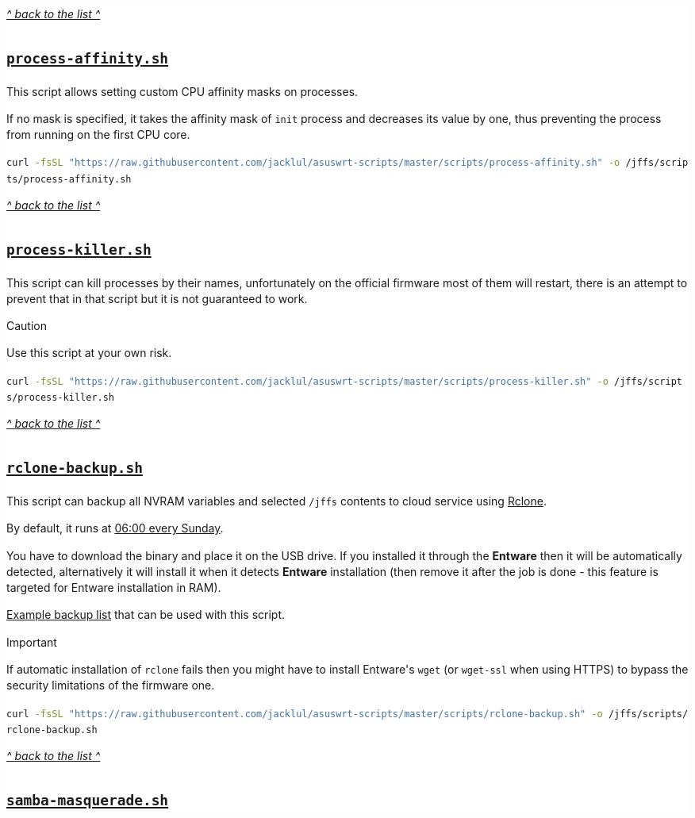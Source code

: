 <a href="#available-scripts"><i> ^ back to the list ^ </i></a><br>

## [`process-affinity.sh`](/scripts/process-affinity.sh)

This script allows setting custom CPU affinity masks on processes.

If no mask is specified, it takes the affinity mask of `init` process and decreases its value by one, thus preventing the process from running on the first CPU core.

```sh
curl -fsSL "https://raw.githubusercontent.com/jacklul/asuswrt-scripts/master/scripts/process-affinity.sh" -o /jffs/scripts/process-affinity.sh
```

<a href="#available-scripts"><i> ^ back to the list ^ </i></a><br>

## [`process-killer.sh`](/scripts/process-killer.sh)

This script can kill processes by their names, unfortunately on the official firmware most of them will restart, there is an attempt to prevent that in that script but it is not guaranteed to work.

> [!CAUTION]
> Use this script at your own risk.

```sh
curl -fsSL "https://raw.githubusercontent.com/jacklul/asuswrt-scripts/master/scripts/process-killer.sh" -o /jffs/scripts/process-killer.sh
```

<a href="#available-scripts"><i> ^ back to the list ^ </i></a><br>

## [`rclone-backup.sh`](/scripts/rclone-backup.sh)

This script can backup all NVRAM variables and selected `/jffs` contents to cloud service using [Rclone](https://github.com/rclone/rclone).

By default, it runs at <ins>06:00 every Sunday</ins>.

You have to download the binary and place it on the USB drive. If you installed it through the **Entware** then it will be automatically detected, alternatively it will install it when it detects **Entware** installation (then remove it after the job is done - this feature is targeted for Entware installation in RAM).

[Example backup list](/extras/rclone.list) that can be used with this script.

> [!IMPORTANT]
> If automatic installation of `rclone` fails then you might have to install Entware's `wget` (or `wget-ssl` when using HTTPS) to bypass the security limitations of the firmware one.

```sh
curl -fsSL "https://raw.githubusercontent.com/jacklul/asuswrt-scripts/master/scripts/rclone-backup.sh" -o /jffs/scripts/rclone-backup.sh
```

<a href="#available-scripts"><i> ^ back to the list ^ </i></a><br>

## [`samba-masquerade.sh`](/scripts/samba-masquerade.sh)
